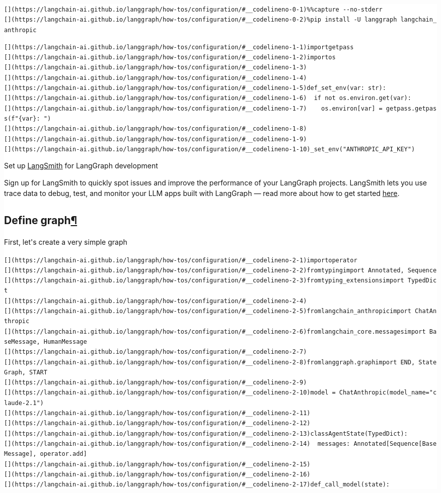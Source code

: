 ```
[](https://langchain-ai.github.io/langgraph/how-tos/configuration/#__codelineno-0-1)%%capture --no-stderr
[](https://langchain-ai.github.io/langgraph/how-tos/configuration/#__codelineno-0-2)%pip install -U langgraph langchain_anthropic

```


```
[](https://langchain-ai.github.io/langgraph/how-tos/configuration/#__codelineno-1-1)importgetpass
[](https://langchain-ai.github.io/langgraph/how-tos/configuration/#__codelineno-1-2)importos
[](https://langchain-ai.github.io/langgraph/how-tos/configuration/#__codelineno-1-3)
[](https://langchain-ai.github.io/langgraph/how-tos/configuration/#__codelineno-1-4)
[](https://langchain-ai.github.io/langgraph/how-tos/configuration/#__codelineno-1-5)def_set_env(var: str):
[](https://langchain-ai.github.io/langgraph/how-tos/configuration/#__codelineno-1-6)  if not os.environ.get(var):
[](https://langchain-ai.github.io/langgraph/how-tos/configuration/#__codelineno-1-7)    os.environ[var] = getpass.getpass(f"{var}: ")
[](https://langchain-ai.github.io/langgraph/how-tos/configuration/#__codelineno-1-8)
[](https://langchain-ai.github.io/langgraph/how-tos/configuration/#__codelineno-1-9)
[](https://langchain-ai.github.io/langgraph/how-tos/configuration/#__codelineno-1-10)_set_env("ANTHROPIC_API_KEY")

```


Set up [LangSmith](https://smith.langchain.com) for LangGraph development

Sign up for LangSmith to quickly spot issues and improve the performance of your LangGraph projects. LangSmith lets you use trace data to debug, test, and monitor your LLM apps built with LangGraph — read more about how to get started [here](https://docs.smith.langchain.com). 

## Define graph[¶](https://langchain-ai.github.io/langgraph/how-tos/configuration/#define-graph "Permanent link")

First, let's create a very simple graph

```
[](https://langchain-ai.github.io/langgraph/how-tos/configuration/#__codelineno-2-1)importoperator
[](https://langchain-ai.github.io/langgraph/how-tos/configuration/#__codelineno-2-2)fromtypingimport Annotated, Sequence
[](https://langchain-ai.github.io/langgraph/how-tos/configuration/#__codelineno-2-3)fromtyping_extensionsimport TypedDict
[](https://langchain-ai.github.io/langgraph/how-tos/configuration/#__codelineno-2-4)
[](https://langchain-ai.github.io/langgraph/how-tos/configuration/#__codelineno-2-5)fromlangchain_anthropicimport ChatAnthropic
[](https://langchain-ai.github.io/langgraph/how-tos/configuration/#__codelineno-2-6)fromlangchain_core.messagesimport BaseMessage, HumanMessage
[](https://langchain-ai.github.io/langgraph/how-tos/configuration/#__codelineno-2-7)
[](https://langchain-ai.github.io/langgraph/how-tos/configuration/#__codelineno-2-8)fromlanggraph.graphimport END, StateGraph, START
[](https://langchain-ai.github.io/langgraph/how-tos/configuration/#__codelineno-2-9)
[](https://langchain-ai.github.io/langgraph/how-tos/configuration/#__codelineno-2-10)model = ChatAnthropic(model_name="claude-2.1")
[](https://langchain-ai.github.io/langgraph/how-tos/configuration/#__codelineno-2-11)
[](https://langchain-ai.github.io/langgraph/how-tos/configuration/#__codelineno-2-12)
[](https://langchain-ai.github.io/langgraph/how-tos/configuration/#__codelineno-2-13)classAgentState(TypedDict):
[](https://langchain-ai.github.io/langgraph/how-tos/configuration/#__codelineno-2-14)  messages: Annotated[Sequence[BaseMessage], operator.add]
[](https://langchain-ai.github.io/langgraph/how-tos/configuration/#__codelineno-2-15)
[](https://langchain-ai.github.io/langgraph/how-tos/configuration/#__codelineno-2-16)
[](https://langchain-ai.github.io/langgraph/how-tos/configuration/#__codelineno-2-17)def_call_model(state):
```